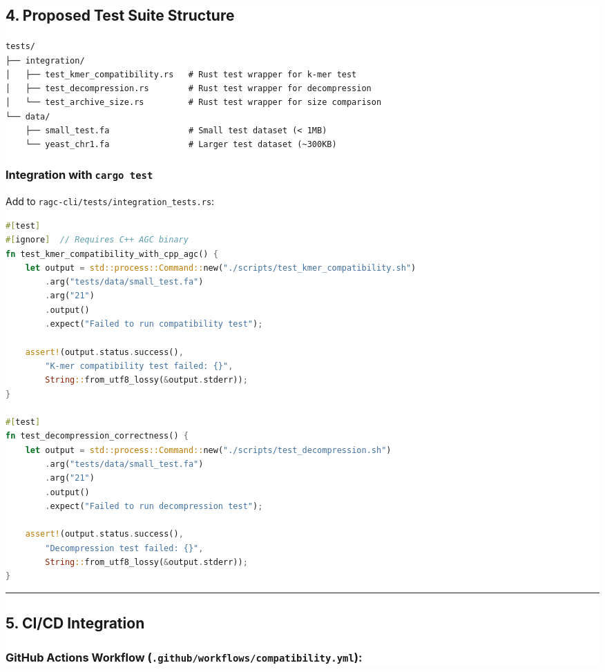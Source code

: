
## 4. Proposed Test Suite Structure

```
tests/
├── integration/
│   ├── test_kmer_compatibility.rs   # Rust test wrapper for k-mer test
│   ├── test_decompression.rs        # Rust test wrapper for decompression
│   └── test_archive_size.rs         # Rust test wrapper for size comparison
└── data/
    ├── small_test.fa                # Small test dataset (< 1MB)
    └── yeast_chr1.fa                # Larger test dataset (~300KB)
```

### Integration with `cargo test`

Add to `ragc-cli/tests/integration_tests.rs`:

```rust
#[test]
#[ignore]  // Requires C++ AGC binary
fn test_kmer_compatibility_with_cpp_agc() {
    let output = std::process::Command::new("./scripts/test_kmer_compatibility.sh")
        .arg("tests/data/small_test.fa")
        .arg("21")
        .output()
        .expect("Failed to run compatibility test");

    assert!(output.status.success(),
        "K-mer compatibility test failed: {}",
        String::from_utf8_lossy(&output.stderr));
}

#[test]
fn test_decompression_correctness() {
    let output = std::process::Command::new("./scripts/test_decompression.sh")
        .arg("tests/data/small_test.fa")
        .arg("21")
        .output()
        .expect("Failed to run decompression test");

    assert!(output.status.success(),
        "Decompression test failed: {}",
        String::from_utf8_lossy(&output.stderr));
}
```

---

## 5. CI/CD Integration

### GitHub Actions Workflow (`.github/workflows/compatibility.yml`):
